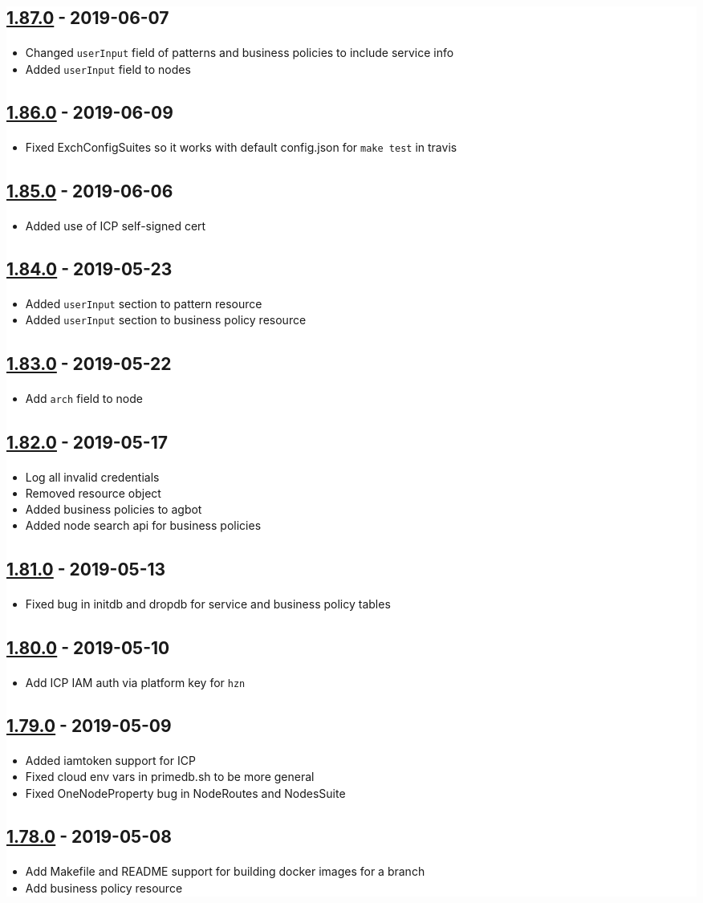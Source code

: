 ## [1.87.0](https://github.com/open-horizon/exchange-api/pull/151) - 2019-06-07
- Changed `userInput` field of patterns and business policies to include service info
- Added `userInput` field to nodes

## [1.86.0](https://github.com/open-horizon/exchange-api/pull/150) - 2019-06-09
- Fixed ExchConfigSuites so it works with default config.json for `make test` in travis

## [1.85.0](https://github.com/open-horizon/exchange-api/pull/149) - 2019-06-06
- Added use of ICP self-signed cert

## [1.84.0](https://github.com/open-horizon/exchange-api/pull/145) - 2019-05-23
- Added `userInput` section to pattern resource
- Added `userInput` section to business policy resource

## [1.83.0](https://github.com/open-horizon/exchange-api/pull/144) - 2019-05-22
- Add `arch` field to node

## [1.82.0](https://github.com/open-horizon/exchange-api/pull/138) - 2019-05-17
- Log all invalid credentials
- Removed resource object
- Added business policies to agbot
- Added node search api for business policies

## [1.81.0](https://github.com/open-horizon/exchange-api/pull/136) - 2019-05-13
- Fixed bug in initdb and dropdb for service and business policy tables

## [1.80.0](https://github.com/open-horizon/exchange-api/pull/135) - 2019-05-10
- Add ICP IAM auth via platform key for `hzn`

## [1.79.0](https://github.com/open-horizon/exchange-api/pull/134) - 2019-05-09
- Added iamtoken support for ICP
- Fixed cloud env vars in primedb.sh to be more general
- Fixed OneNodeProperty bug in NodeRoutes and NodesSuite

## [1.78.0](https://github.com/open-horizon/exchange-api/pull/132) - 2019-05-08
- Add Makefile and README support for building docker images for a branch
- Add business policy resource
